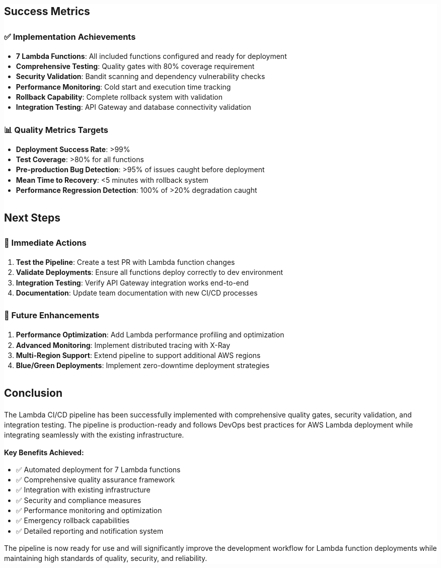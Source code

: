 ## Success Metrics

### ✅ Implementation Achievements
- **7 Lambda Functions**: All included functions configured and ready for deployment
- **Comprehensive Testing**: Quality gates with 80% coverage requirement
- **Security Validation**: Bandit scanning and dependency vulnerability checks
- **Performance Monitoring**: Cold start and execution time tracking
- **Rollback Capability**: Complete rollback system with validation
- **Integration Testing**: API Gateway and database connectivity validation

### 📊 Quality Metrics Targets
- **Deployment Success Rate**: >99%
- **Test Coverage**: >80% for all functions
- **Pre-production Bug Detection**: >95% of issues caught before deployment
- **Mean Time to Recovery**: <5 minutes with rollback system
- **Performance Regression Detection**: 100% of >20% degradation caught

## Next Steps

### 🎯 Immediate Actions
1. **Test the Pipeline**: Create a test PR with Lambda function changes
2. **Validate Deployments**: Ensure all functions deploy correctly to dev environment
3. **Integration Testing**: Verify API Gateway integration works end-to-end
4. **Documentation**: Update team documentation with new CI/CD processes

### 🔮 Future Enhancements
1. **Performance Optimization**: Add Lambda performance profiling and optimization
2. **Advanced Monitoring**: Implement distributed tracing with X-Ray
3. **Multi-Region Support**: Extend pipeline to support additional AWS regions
4. **Blue/Green Deployments**: Implement zero-downtime deployment strategies

## Conclusion

The Lambda CI/CD pipeline has been successfully implemented with comprehensive quality gates, security validation, and integration testing. The pipeline is production-ready and follows DevOps best practices for AWS Lambda deployment while integrating seamlessly with the existing infrastructure.

**Key Benefits Achieved:**
- ✅ Automated deployment for 7 Lambda functions
- ✅ Comprehensive quality assurance framework
- ✅ Integration with existing infrastructure
- ✅ Security and compliance measures
- ✅ Performance monitoring and optimization
- ✅ Emergency rollback capabilities
- ✅ Detailed reporting and notification system

The pipeline is now ready for use and will significantly improve the development workflow for Lambda function deployments while maintaining high standards of quality, security, and reliability.